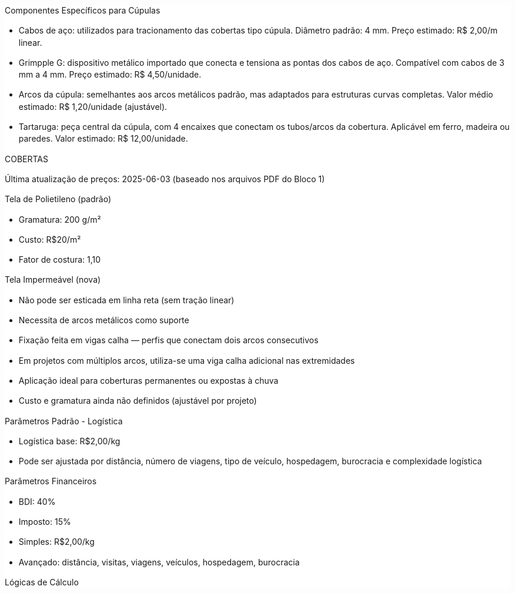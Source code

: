 Componentes Específicos para Cúpulas

- Cabos de aço: utilizados para tracionamento das cobertas tipo cúpula. Diâmetro padrão: 4 mm. Preço estimado: R$ 2,00/m linear.

- Grimpple G: dispositivo metálico importado que conecta e tensiona as pontas dos cabos de aço. Compatível com cabos de 3 mm a 4 mm. Preço estimado: R$ 4,50/unidade.

- Arcos da cúpula: semelhantes aos arcos metálicos padrão, mas adaptados para estruturas curvas completas. Valor médio estimado: R$ 1,20/unidade (ajustável).

- Tartaruga: peça central da cúpula, com 4 encaixes que conectam os tubos/arcos da cobertura. Aplicável em ferro, madeira ou paredes. Valor estimado: R$ 12,00/unidade.

  

COBERTAS

Última atualização de preços: 2025-06-03 (baseado nos arquivos PDF do Bloco 1)

Tela de Polietileno (padrão)

- Gramatura: 200 g/m²

- Custo: R$20/m²

- Fator de costura: 1,10

Tela Impermeável (nova)

- Não pode ser esticada em linha reta (sem tração linear)

- Necessita de arcos metálicos como suporte

- Fixação feita em vigas calha — perfis que conectam dois arcos consecutivos

- Em projetos com múltiplos arcos, utiliza-se uma viga calha adicional nas extremidades

- Aplicação ideal para coberturas permanentes ou expostas à chuva

- Custo e gramatura ainda não definidos (ajustável por projeto)

  

Parâmetros Padrão - Logística

- Logística base: R$2,00/kg

- Pode ser ajustada por distância, número de viagens, tipo de veículo, hospedagem, burocracia e complexidade logística

  

Parâmetros Financeiros

- BDI: 40%

- Imposto: 15%

- Simples: R$2,00/kg

- Avançado: distância, visitas, viagens, veículos, hospedagem, burocracia

  

Lógicas de Cálculo
